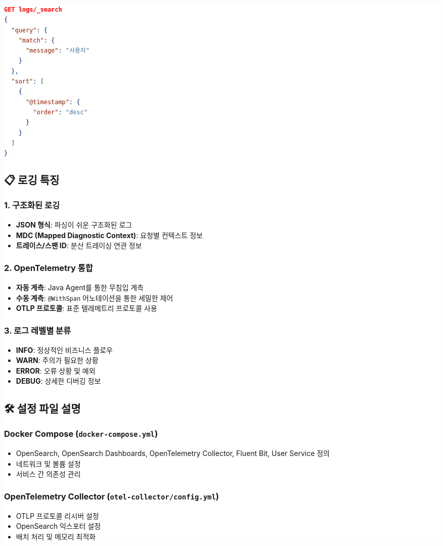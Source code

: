 ```json
GET logs/_search
{
  "query": {
    "match": {
      "message": "사용자"
    }
  },
  "sort": [
    {
      "@timestamp": {
        "order": "desc"
      }
    }
  ]
}
```

## 📋 로깅 특징

### 1. 구조화된 로깅

- **JSON 형식**: 파싱이 쉬운 구조화된 로그
- **MDC (Mapped Diagnostic Context)**: 요청별 컨텍스트 정보
- **트레이스/스팬 ID**: 분산 트레이싱 연관 정보

### 2. OpenTelemetry 통합

- **자동 계측**: Java Agent를 통한 무침입 계측
- **수동 계측**: `@WithSpan` 어노테이션을 통한 세밀한 제어
- **OTLP 프로토콜**: 표준 텔레메트리 프로토콜 사용

### 3. 로그 레벨별 분류

- **INFO**: 정상적인 비즈니스 플로우
- **WARN**: 주의가 필요한 상황
- **ERROR**: 오류 상황 및 예외
- **DEBUG**: 상세한 디버깅 정보

## 🛠️ 설정 파일 설명

### Docker Compose (`docker-compose.yml`)

- OpenSearch, OpenSearch Dashboards, OpenTelemetry Collector, Fluent Bit, User Service 정의
- 네트워크 및 볼륨 설정
- 서비스 간 의존성 관리

### OpenTelemetry Collector (`otel-collector/config.yml`)

- OTLP 프로토콜 리시버 설정
- OpenSearch 익스포터 설정
- 배치 처리 및 메모리 최적화
